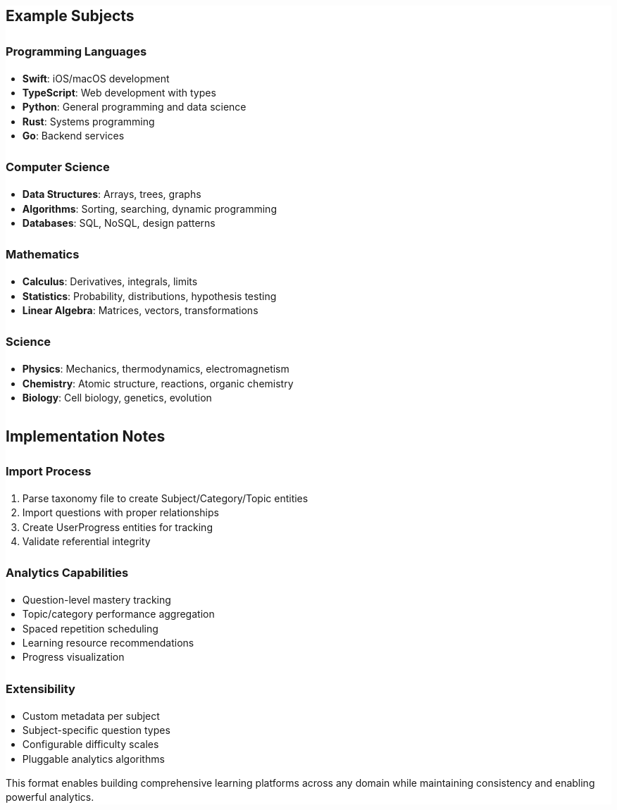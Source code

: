 ## Example Subjects

### Programming Languages
- **Swift**: iOS/macOS development
- **TypeScript**: Web development with types
- **Python**: General programming and data science
- **Rust**: Systems programming
- **Go**: Backend services

### Computer Science
- **Data Structures**: Arrays, trees, graphs
- **Algorithms**: Sorting, searching, dynamic programming
- **Databases**: SQL, NoSQL, design patterns

### Mathematics
- **Calculus**: Derivatives, integrals, limits
- **Statistics**: Probability, distributions, hypothesis testing
- **Linear Algebra**: Matrices, vectors, transformations

### Science
- **Physics**: Mechanics, thermodynamics, electromagnetism
- **Chemistry**: Atomic structure, reactions, organic chemistry
- **Biology**: Cell biology, genetics, evolution

## Implementation Notes

### Import Process
1. Parse taxonomy file to create Subject/Category/Topic entities
2. Import questions with proper relationships
3. Create UserProgress entities for tracking
4. Validate referential integrity

### Analytics Capabilities
- Question-level mastery tracking
- Topic/category performance aggregation
- Spaced repetition scheduling
- Learning resource recommendations
- Progress visualization

### Extensibility
- Custom metadata per subject
- Subject-specific question types
- Configurable difficulty scales
- Pluggable analytics algorithms

This format enables building comprehensive learning platforms across any domain while maintaining consistency and enabling powerful analytics.